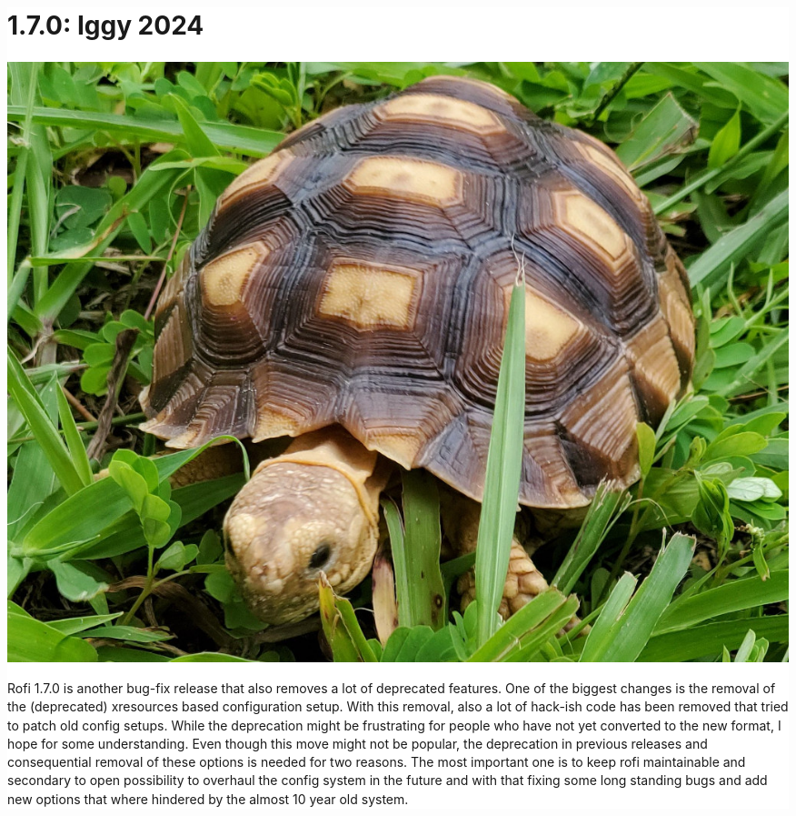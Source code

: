 # 1.7.0: Iggy 2024

![Iggy](./iggy.jpg)

Rofi 1.7.0 is another bug-fix release that also removes a lot of deprecated features.   One of the biggest changes is
the removal of the (deprecated) xresources based configuration setup. With this removal, also a lot of hack-ish code has
been removed that tried to patch old config setups.  While the deprecation might be frustrating for people who have not
yet converted to the new format, I hope for some understanding. Even though this move might not be popular, the
deprecation in previous releases and consequential removal of these options is needed for two reasons.
The most important one is to keep rofi maintainable and secondary to open possibility to overhaul the config system in
the future and with that fixing some long standing bugs and add new options that
where hindered by the almost 10 year old system.
